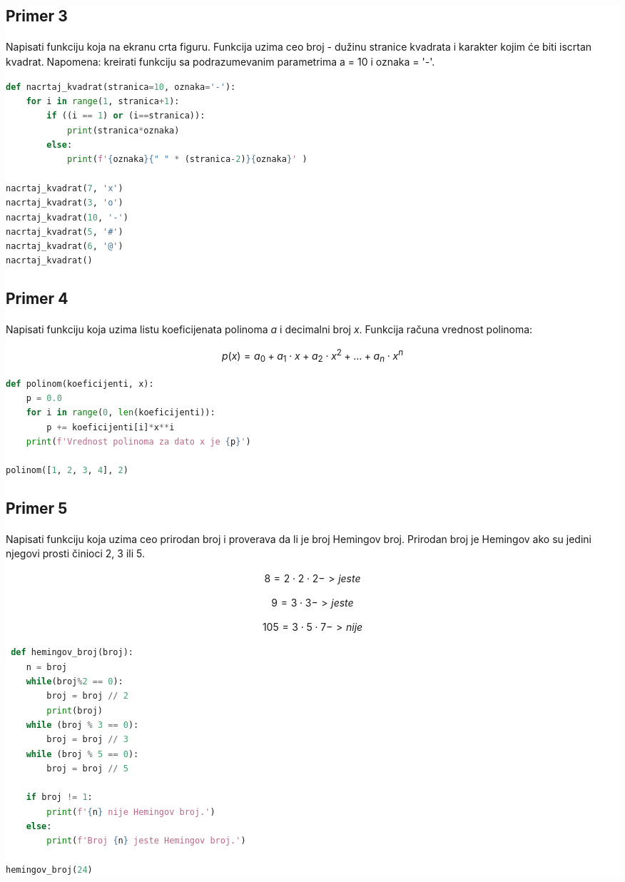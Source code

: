 ## Primer 3

Napisati funkciju koja na ekranu crta figuru. Funkcija uzima ceo broj - dužinu stranice kvadrata i karakter kojim će biti iscrtan kvadrat.
Napomena: kreirati funkciju sa podrazumevanim parametrima a = 10 i oznaka = '-'.

```python
def nacrtaj_kvadrat(stranica=10, oznaka='-'):
    for i in range(1, stranica+1):
        if ((i == 1) or (i==stranica)):
            print(stranica*oznaka)
        else:
            print(f'{oznaka}{" " * (stranica-2)}{oznaka}' )

nacrtaj_kvadrat(7, 'x')
nacrtaj_kvadrat(3, 'o')
nacrtaj_kvadrat(10, '-')
nacrtaj_kvadrat(5, '#')
nacrtaj_kvadrat(6, '@')
nacrtaj_kvadrat()
```

## Primer 4

Napisati funkciju koja uzima listu koeficijenata polinoma $a$ i decimalni broj $x$. Funkcija računa vrednost polinoma:

$$p(x)=a_0 + a_1 \cdot x + a_2 \cdot x^2 + \ldots + a_n \cdot x^n$$    

```python
def polinom(koeficijenti, x):
    p = 0.0
    for i in range(0, len(koeficijenti)):
        p += koeficijenti[i]*x**i
    print(f'Vrednost polinoma za dato x je {p}')

polinom([1, 2, 3, 4], 2)
```

## Primer 5

Napisati funkciju koja uzima ceo prirodan broj i proverava da li je broj Hemingov broj. Prirodan broj je Hemingov ako su jedini njegovi prosti činioci 2, 3 ili 5.

$$ 8 = 2 \cdot 2 \cdot 2  -> jeste $$

$$ 9 = 3 \cdot 3  -> jeste $$

$$ 105 = 3 \cdot 5 \cdot 7  -> nije $$  

```python
 def hemingov_broj(broj):
    n = broj
    while(broj%2 == 0):
        broj = broj // 2
        print(broj)
    while (broj % 3 == 0):
        broj = broj // 3
    while (broj % 5 == 0):
        broj = broj // 5
   
    if broj != 1:
        print(f'{n} nije Hemingov broj.')
    else:
        print(f'Broj {n} jeste Hemingov broj.')

hemingov_broj(24)
```
